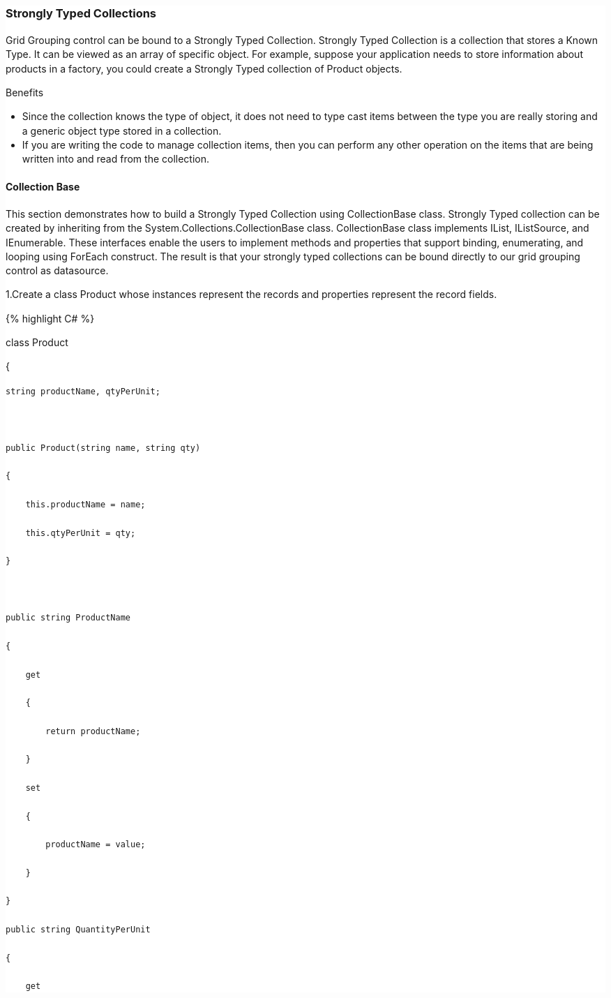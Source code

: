 ### Strongly Typed Collections

Grid Grouping control can be bound to a Strongly Typed Collection. Strongly Typed Collection is a collection that stores a Known Type. It can be viewed as an array of specific object. For example, suppose your application needs to store information about products in a factory, you could create a Strongly Typed collection of Product objects. 

Benefits

* Since the collection knows the type of object, it does not need to type cast items between the type you are really storing and a generic object type stored in a collection.
* If you are writing the code to manage collection items, then you can perform any other operation on the items that are being written into and read from the collection.

#### Collection Base


This section demonstrates how to build a Strongly Typed Collection using CollectionBase class. Strongly Typed collection can be created by inheriting from the System.Collections.CollectionBase class. CollectionBase class implements IList, IListSource, and IEnumerable. These interfaces enable the users to implement methods and properties that support binding, enumerating, and looping using ForEach construct. The result is that your strongly typed collections can be bound directly to our grid grouping control as datasource.

1.Create a class Product whose instances represent the records and properties represent the record fields.



{% highlight C# %}  


class Product

{

    string productName, qtyPerUnit;



    public Product(string name, string qty)

    {

        this.productName = name;

        this.qtyPerUnit = qty;

    }



    public string ProductName

    {

        get

        {

            return productName;

        }

        set

        {

            productName = value;

        }

    }

    public string QuantityPerUnit

    {

        get
